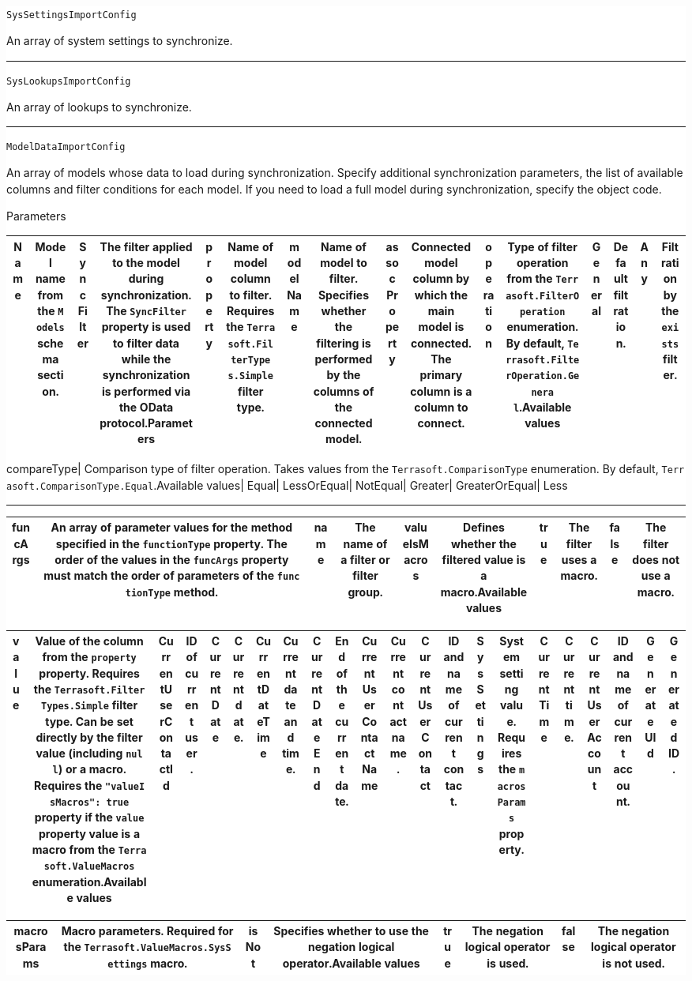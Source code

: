     SysSettingsImportConfig

An array of system settings to synchronize.

---

    SysLookupsImportConfig

An array of lookups to synchronize.

---

    ModelDataImportConfig

An array of models whose data to load during synchronization. Specify additional
synchronization parameters, the list of available columns and filter conditions
for each model. If you need to load a full model during synchronization, specify
the object code.

Parameters

| Name | Model name from the `Models` schema section. | SyncFilter | The filter applied to the model during synchronization. The `SyncFilter` property is used to filter data while the synchronization is performed via the OData protocol.Parameters | property | Name of model column to filter. Requires the `Terrasoft.FilterTypes.Simple` filter type. | modelName | Name of model to filter. Specifies whether the filtering is performed by the columns of the connected model. | assocProperty | Connected model column by which the main model is connected. The primary column is a column to connect. | operation | Type of filter operation from the `Terrasoft.FilterOperation` enumeration. By default, `Terrasoft.FilterOperation.General`.Available values | General | Default filtration. | Any | Filtration by the `exists` filter. |
| ---- | -------------------------------------------- | ---------- | --------------------------------------------------------------------------------------------------------------------------------------------------------------------------------- | -------- | ---------------------------------------------------------------------------------------- | --------- | ------------------------------------------------------------------------------------------------------------ | ------------- | ------------------------------------------------------------------------------------------------------- | --------- | ------------------------------------------------------------------------------------------------------------------------------------------- | ------- | ------------------- | --- | ---------------------------------- |

compareType| Comparison type of filter operation. Takes values from the
`Terrasoft.ComparisonType` enumeration. By default,
`Terrasoft.ComparisonType.Equal`.Available values| Equal| LessOrEqual| NotEqual|
Greater| GreaterOrEqual| Less

---

| funcArgs | An array of parameter values for the method specified in the `functionType` property. The order of the values in the `funcArgs` property must match the order of parameters of the `functionType` method. | name | The name of a filter or filter group. | valueIsMacros | Defines whether the filtered value is a macro.Available values | true | The filter uses a macro. | false | The filter does not use a macro. |
| -------- | --------------------------------------------------------------------------------------------------------------------------------------------------------------------------------------------------------- | ---- | ------------------------------------- | ------------- | -------------------------------------------------------------- | ---- | ------------------------ | ----- | -------------------------------- |

| value | Value of the column from the `property` property. Requires the `Terrasoft.FilterTypes.Simple` filter type. Can be set directly by the filter value (including `null`) or a macro. Requires the `"valueIsMacros": true` property if the `value` property value is a macro from the `Terrasoft.ValueMacros` enumeration.Available values | CurrentUserContactId | ID of current user. | CurrentDate | Current date. | CurrentDateTime | Current date and time. | CurrentDateEnd | End of the current date. | CurrentUserContactName | Current contact name. | CurrentUserContact | ID and name of current contact. | SysSettings | System setting value. Requires the `macrosParams` property. | CurrentTime | Current time. | CurrentUserAccount | ID and name of current account. | GenerateUId | Generated ID. |
| ----- | -------------------------------------------------------------------------------------------------------------------------------------------------------------------------------------------------------------------------------------------------------------------------------------------------------------------------------------- | -------------------- | ------------------- | ----------- | ------------- | --------------- | ---------------------- | -------------- | ------------------------ | ---------------------- | --------------------- | ------------------ | ------------------------------- | ----------- | ----------------------------------------------------------- | ----------- | ------------- | ------------------ | ------------------------------- | ----------- | ------------- |

| macrosParams | Macro parameters. Required for the `Terrasoft.ValueMacros.SysSettings` macro. | isNot | Specifies whether to use the negation logical operator.Available values | true | The negation logical operator is used. | false | The negation logical operator is not used. |
| ------------ | ----------------------------------------------------------------------------- | ----- | ----------------------------------------------------------------------- | ---- | -------------------------------------- | ----- | ------------------------------------------ |
